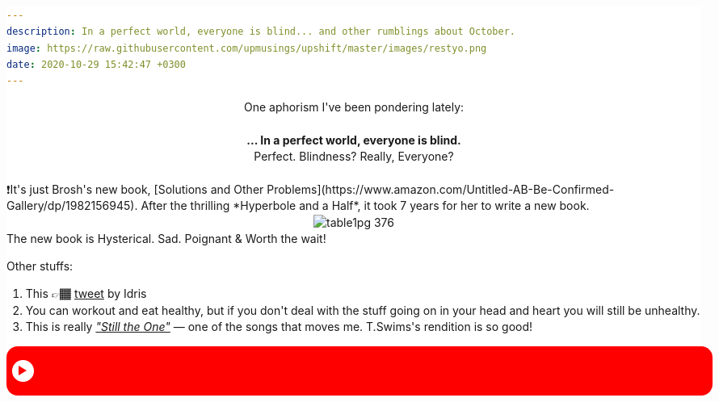 ```yaml
---
description: In a perfect world, everyone is blind... and other rumblings about October.
image: https://raw.githubusercontent.com/upmusings/upshift/master/images/restyo.png
date: 2020-10-29 15:42:47 +0300
---
```


<center>One aphorism I've been pondering lately:</center>


<center><br><b>... In a perfect world, everyone is blind.</b>
<br>Perfect. Blindness? Really, Everyone?</center>

<br>
❗️It's just Brosh's new book, [Solutions and Other Problems](https://www.amazon.com/Untitled-AB-Be-Confirmed-Gallery/dp/1982156945). After the thrilling *Hyperbole and a Half*, it took 7 years for her to write a new book. 
<div style="text-align: center"><img src="https://raw.githubusercontent.com/upmusings/upshift/master/images/solns.jpeg" alt="table1" width="100%"/>pg 376</div>
The new book is Hysterical. Sad. Poignant & Worth the wait!

Other stuffs:
1. This 👉🏾 [tweet](https://twitter.com/idrissultan/status/1321699238980603904?s=21) by Idris
2. You can workout and eat healthy, but if you don't deal with the stuff going on in your head and heart you will still be unhealthy.
3. This is really [*"Still the One"*](https://www.youtube.com/watch?v=KNZH-emehxA) — one of the songs that moves me. T.Swims's rendition is so good!


<div id="audio-player" style="
    display: flex;
    align-items: center;
    background-color: red;
    color: white;
    border-radius: 1em;
    padding: 0.2em 0.5em;
    font-size: 1em;
    overflow: hidden;
    min-width: 100%;
    max-width: 100%;
    position: relative;
">

  
  <button id="play-btn" style="
      width: 2em;
      height: 2em;
      border-radius: 50%;
      border: none;
      background-color: white;
      color: red;
      cursor: pointer;
      display: flex;
      align-items: center;
      justify-content: center;
      flex-shrink: 0;
      margin-right: 0.5em;
      position: relative;
  ">
    <div id="triangle" style="
        width: 0;
        height: 0;
        border-left: 0.8em solid red;
        border-top: 0.5em solid transparent;
        border-bottom: 0.5em solid transparent;
    "></div>
  </button>